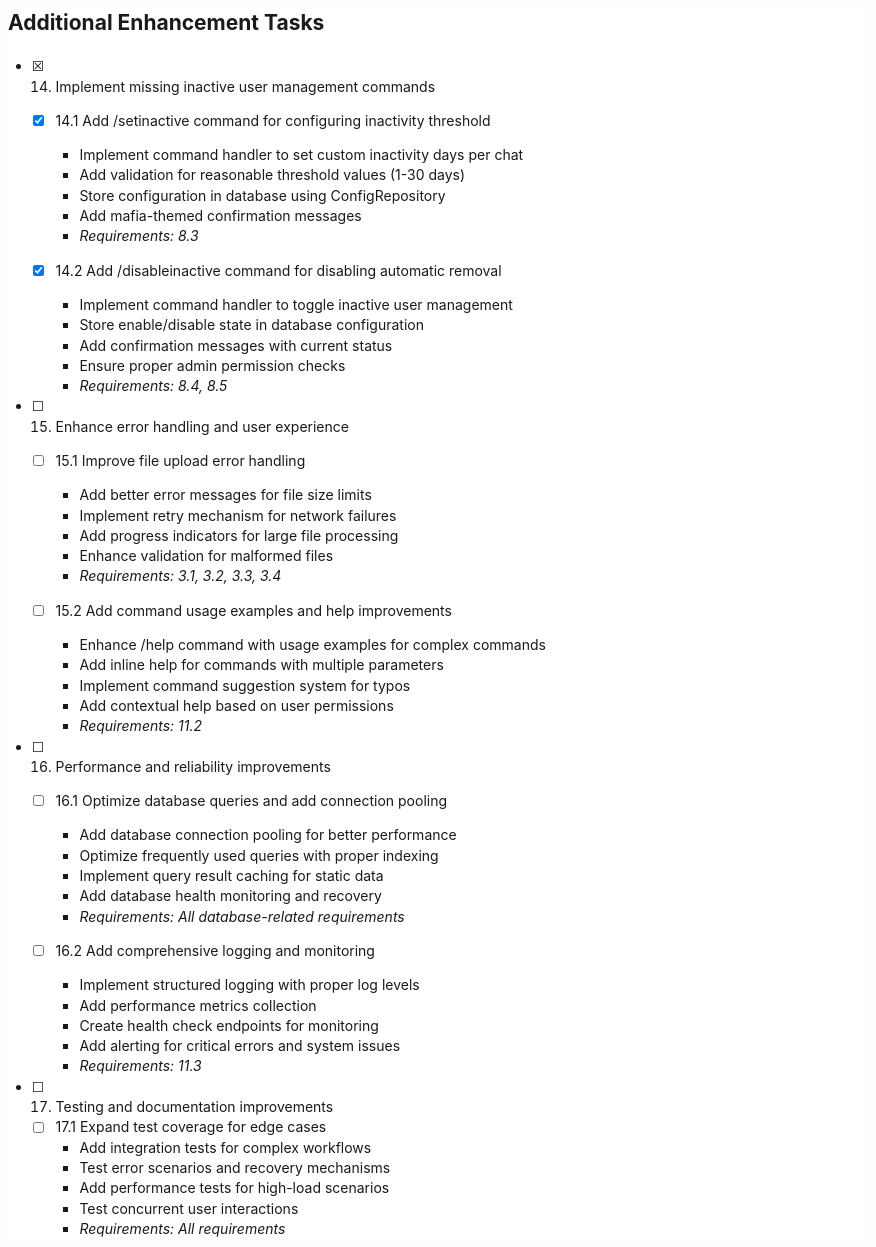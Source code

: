 ## Additional Enhancement Tasks

- [x] 14. Implement missing inactive user management commands
  - [x] 14.1 Add /setinactive command for configuring inactivity threshold
    - Implement command handler to set custom inactivity days per chat
    - Add validation for reasonable threshold values (1-30 days)
    - Store configuration in database using ConfigRepository
    - Add mafia-themed confirmation messages
    - _Requirements: 8.3_
  
  - [x] 14.2 Add /disableinactive command for disabling automatic removal
    - Implement command handler to toggle inactive user management
    - Store enable/disable state in database configuration
    - Add confirmation messages with current status
    - Ensure proper admin permission checks
    - _Requirements: 8.4, 8.5_

- [ ] 15. Enhance error handling and user experience
  - [ ] 15.1 Improve file upload error handling
    - Add better error messages for file size limits
    - Implement retry mechanism for network failures
    - Add progress indicators for large file processing
    - Enhance validation for malformed files
    - _Requirements: 3.1, 3.2, 3.3, 3.4_
  
  - [ ] 15.2 Add command usage examples and help improvements
    - Enhance /help command with usage examples for complex commands
    - Add inline help for commands with multiple parameters
    - Implement command suggestion system for typos
    - Add contextual help based on user permissions
    - _Requirements: 11.2_

- [ ] 16. Performance and reliability improvements
  - [ ] 16.1 Optimize database queries and add connection pooling
    - Add database connection pooling for better performance
    - Optimize frequently used queries with proper indexing
    - Implement query result caching for static data
    - Add database health monitoring and recovery
    - _Requirements: All database-related requirements_
  
  - [ ] 16.2 Add comprehensive logging and monitoring
    - Implement structured logging with proper log levels
    - Add performance metrics collection
    - Create health check endpoints for monitoring
    - Add alerting for critical errors and system issues
    - _Requirements: 11.3_

- [ ] 17. Testing and documentation improvements
  - [ ] 17.1 Expand test coverage for edge cases
    - Add integration tests for complex workflows
    - Test error scenarios and recovery mechanisms
    - Add performance tests for high-load scenarios
    - Test concurrent user interactions
    - _Requirements: All requirements_
  